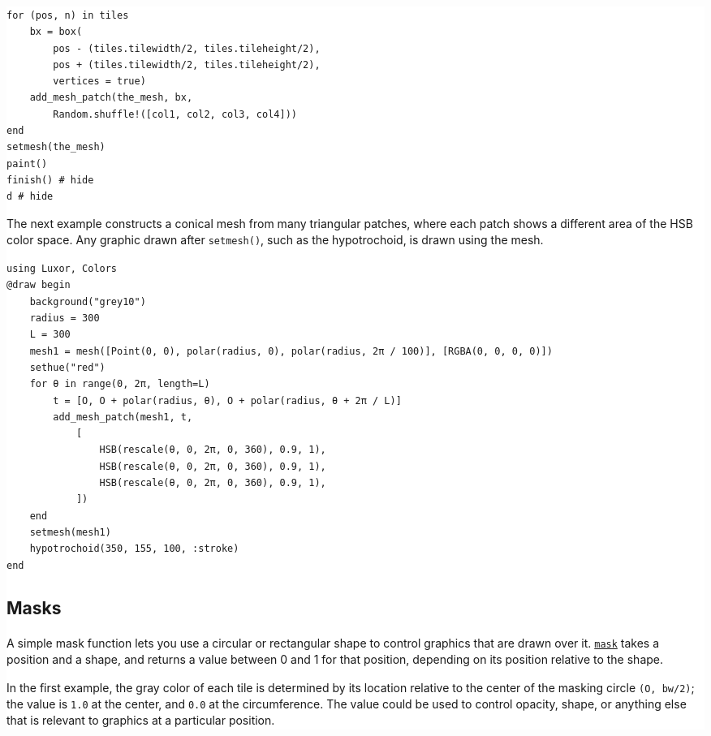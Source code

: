 ```@example
for (pos, n) in tiles
    bx = box(
        pos - (tiles.tilewidth/2, tiles.tileheight/2),
        pos + (tiles.tilewidth/2, tiles.tileheight/2),
        vertices = true)
    add_mesh_patch(the_mesh, bx,
        Random.shuffle!([col1, col2, col3, col4]))
end
setmesh(the_mesh)
paint()
finish() # hide
d # hide
```

The next example constructs a conical mesh from many
triangular patches, where each patch shows a different area
of the HSB color space. Any graphic drawn after `setmesh()`, such as the hypotrochoid, is drawn using the mesh.

```@example
using Luxor, Colors
@draw begin
    background("grey10")
    radius = 300
    L = 300
    mesh1 = mesh([Point(0, 0), polar(radius, 0), polar(radius, 2π / 100)], [RGBA(0, 0, 0, 0)])
    sethue("red")
    for θ in range(0, 2π, length=L)
        t = [O, O + polar(radius, θ), O + polar(radius, θ + 2π / L)]
        add_mesh_patch(mesh1, t,
            [
                HSB(rescale(θ, 0, 2π, 0, 360), 0.9, 1),
                HSB(rescale(θ, 0, 2π, 0, 360), 0.9, 1),
                HSB(rescale(θ, 0, 2π, 0, 360), 0.9, 1),
            ])
    end
    setmesh(mesh1)
    hypotrochoid(350, 155, 100, :stroke)
end
```

## Masks

A simple mask function lets you use a circular or
rectangular shape to control graphics that are drawn over
it. [`mask`](@ref) takes a position and a shape, and returns
a value between 0 and 1 for that position, depending on its
position relative to the shape.

In the first example, the gray color of each tile is
determined by its location relative to the center of the
masking circle `(O, bw/2)`; the value is `1.0` at the
center, and `0.0` at the circumference. The value could be
used to control opacity, shape, or anything else that is
relevant to graphics at a particular position.
